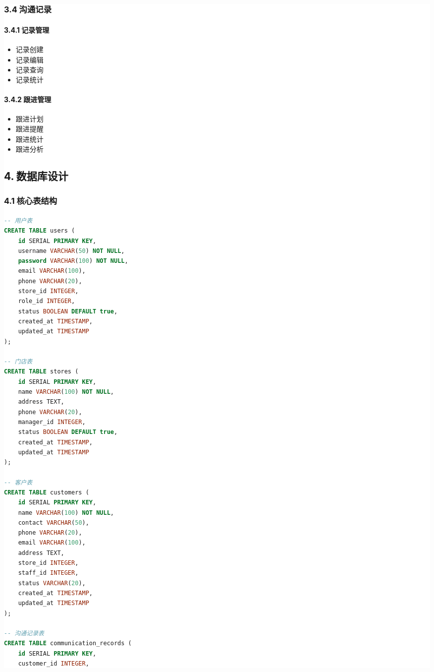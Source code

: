 ### 3.4 沟通记录
#### 3.4.1 记录管理
- 记录创建
- 记录编辑
- 记录查询
- 记录统计

#### 3.4.2 跟进管理
- 跟进计划
- 跟进提醒
- 跟进统计
- 跟进分析

## 4. 数据库设计

### 4.1 核心表结构
```sql
-- 用户表
CREATE TABLE users (
    id SERIAL PRIMARY KEY,
    username VARCHAR(50) NOT NULL,
    password VARCHAR(100) NOT NULL,
    email VARCHAR(100),
    phone VARCHAR(20),
    store_id INTEGER,
    role_id INTEGER,
    status BOOLEAN DEFAULT true,
    created_at TIMESTAMP,
    updated_at TIMESTAMP
);

-- 门店表
CREATE TABLE stores (
    id SERIAL PRIMARY KEY,
    name VARCHAR(100) NOT NULL,
    address TEXT,
    phone VARCHAR(20),
    manager_id INTEGER,
    status BOOLEAN DEFAULT true,
    created_at TIMESTAMP,
    updated_at TIMESTAMP
);

-- 客户表
CREATE TABLE customers (
    id SERIAL PRIMARY KEY,
    name VARCHAR(100) NOT NULL,
    contact VARCHAR(50),
    phone VARCHAR(20),
    email VARCHAR(100),
    address TEXT,
    store_id INTEGER,
    staff_id INTEGER,
    status VARCHAR(20),
    created_at TIMESTAMP,
    updated_at TIMESTAMP
);

-- 沟通记录表
CREATE TABLE communication_records (
    id SERIAL PRIMARY KEY,
    customer_id INTEGER,
```